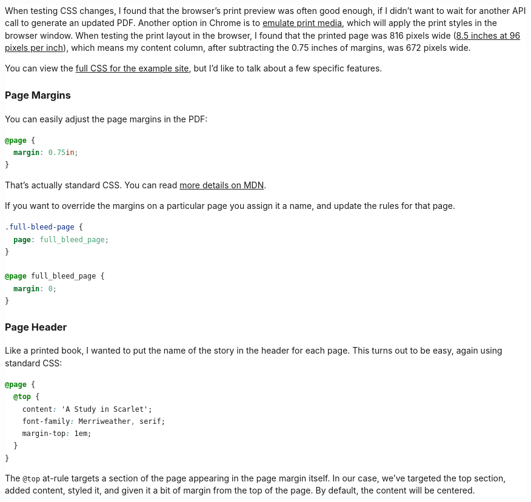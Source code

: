 When testing CSS changes, I found that the browser’s print preview was often good enough, if I didn’t want to wait for another API call to generate an updated PDF. Another option in Chrome is to [emulate print media](https://developer.chrome.com/docs/devtools/rendering/emulate-css/), which will apply the print styles in the browser window. When testing the print layout in the browser, I found that the printed page was 816 pixels wide ([8.5 inches at 96 pixels per inch](https://docraptor.com/documentation/article/1067959-size-dimensions-orientation)), which means my content column, after subtracting the 0.75 inches of margins, was 672 pixels wide.

You can view the [full CSS for the example site](https://github.com/spaceninja/eleventy-pdf/tree/main/src/_scss), but I’d like to talk about a few specific features.

### Page Margins

You can easily adjust the page margins in the PDF:

```css
@page {
  margin: 0.75in;
}
```

That’s actually standard CSS. You can read [more details on MDN](https://developer.mozilla.org/en-US/docs/Web/CSS/@page).

If you want to override the margins on a particular page you assign it a name, and update the rules for that page.

```css
.full-bleed-page {
  page: full_bleed_page;
}

@page full_bleed_page {
  margin: 0;
}
```

### Page Header

Like a printed book, I wanted to put the name of the story in the header for each page. This turns out to be easy, again using standard CSS:

```css
@page {
  @top {
    content: 'A Study in Scarlet';
    font-family: Merriweather, serif;
    margin-top: 1em;
  }
}
```

The `@top` at-rule targets a section of the page appearing in the page margin itself. In our case, we’ve targeted the top section, added content, styled it, and given it a bit of margin from the top of the page. By default, the content will be centered.
